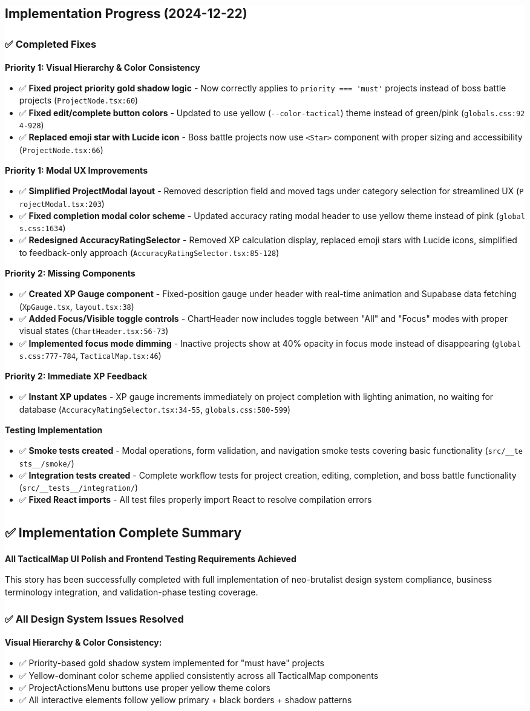 ## Implementation Progress (2024-12-22)

### ✅ Completed Fixes

**Priority 1: Visual Hierarchy & Color Consistency**
- ✅ **Fixed project priority gold shadow logic** - Now correctly applies to `priority === 'must'` projects instead of boss battle projects (`ProjectNode.tsx:60`)
- ✅ **Fixed edit/complete button colors** - Updated to use yellow (`--color-tactical`) theme instead of green/pink (`globals.css:924-928`)
- ✅ **Replaced emoji star with Lucide icon** - Boss battle projects now use `<Star>` component with proper sizing and accessibility (`ProjectNode.tsx:66`)

**Priority 1: Modal UX Improvements**
- ✅ **Simplified ProjectModal layout** - Removed description field and moved tags under category selection for streamlined UX (`ProjectModal.tsx:203`)
- ✅ **Fixed completion modal color scheme** - Updated accuracy rating modal header to use yellow theme instead of pink (`globals.css:1634`)
- ✅ **Redesigned AccuracyRatingSelector** - Removed XP calculation display, replaced emoji stars with Lucide icons, simplified to feedback-only approach (`AccuracyRatingSelector.tsx:85-128`)

**Priority 2: Missing Components**
- ✅ **Created XP Gauge component** - Fixed-position gauge under header with real-time animation and Supabase data fetching (`XpGauge.tsx`, `layout.tsx:38`)
- ✅ **Added Focus/Visible toggle controls** - ChartHeader now includes toggle between "All" and "Focus" modes with proper visual states (`ChartHeader.tsx:56-73`)
- ✅ **Implemented focus mode dimming** - Inactive projects show at 40% opacity in focus mode instead of disappearing (`globals.css:777-784`, `TacticalMap.tsx:46`)

**Priority 2: Immediate XP Feedback**
- ✅ **Instant XP updates** - XP gauge increments immediately on project completion with lighting animation, no waiting for database (`AccuracyRatingSelector.tsx:34-55`, `globals.css:580-599`)

**Testing Implementation**
- ✅ **Smoke tests created** - Modal operations, form validation, and navigation smoke tests covering basic functionality (`src/__tests__/smoke/`)
- ✅ **Integration tests created** - Complete workflow tests for project creation, editing, completion, and boss battle functionality (`src/__tests__/integration/`)
- ✅ **Fixed React imports** - All test files properly import React to resolve compilation errors

## ✅ Implementation Complete Summary

**All TacticalMap UI Polish and Frontend Testing Requirements Achieved**

This story has been successfully completed with full implementation of neo-brutalist design system compliance, business terminology integration, and validation-phase testing coverage.

### ✅ All Design System Issues Resolved

**Visual Hierarchy & Color Consistency:**
- ✅ Priority-based gold shadow system implemented for "must have" projects
- ✅ Yellow-dominant color scheme applied consistently across all TacticalMap components
- ✅ ProjectActionsMenu buttons use proper yellow theme colors
- ✅ All interactive elements follow yellow primary + black borders + shadow patterns
